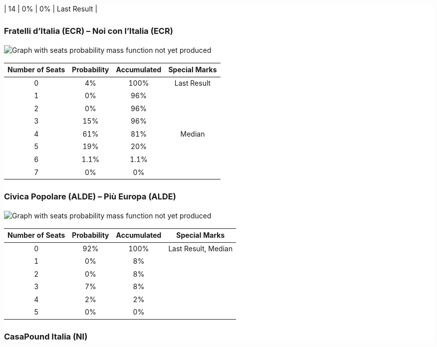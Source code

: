 | 14 | 0% | 0% | Last Result |

### Fratelli d’Italia (ECR) – Noi con l’Italia (ECR)

![Graph with seats probability mass function not yet produced](average-2019-05-01-coalitions-seats-pmf-fdi–nci.png "Seats Probability Mass Function")

| Number of Seats | Probability | Accumulated | Special Marks |
|:---------------:|:-----------:|:-----------:|:-------------:|
| 0 | 4% | 100% | Last Result |
| 1 | 0% | 96% |  |
| 2 | 0% | 96% |  |
| 3 | 15% | 96% |  |
| 4 | 61% | 81% | Median |
| 5 | 19% | 20% |  |
| 6 | 1.1% | 1.1% |  |
| 7 | 0% | 0% |  |

### Civica Popolare (ALDE) – Più Europa (ALDE)

![Graph with seats probability mass function not yet produced](average-2019-05-01-coalitions-seats-pmf-cp–e.png "Seats Probability Mass Function")

| Number of Seats | Probability | Accumulated | Special Marks |
|:---------------:|:-----------:|:-----------:|:-------------:|
| 0 | 92% | 100% | Last Result, Median |
| 1 | 0% | 8% |  |
| 2 | 0% | 8% |  |
| 3 | 7% | 8% |  |
| 4 | 2% | 2% |  |
| 5 | 0% | 0% |  |

### CasaPound Italia (NI)
